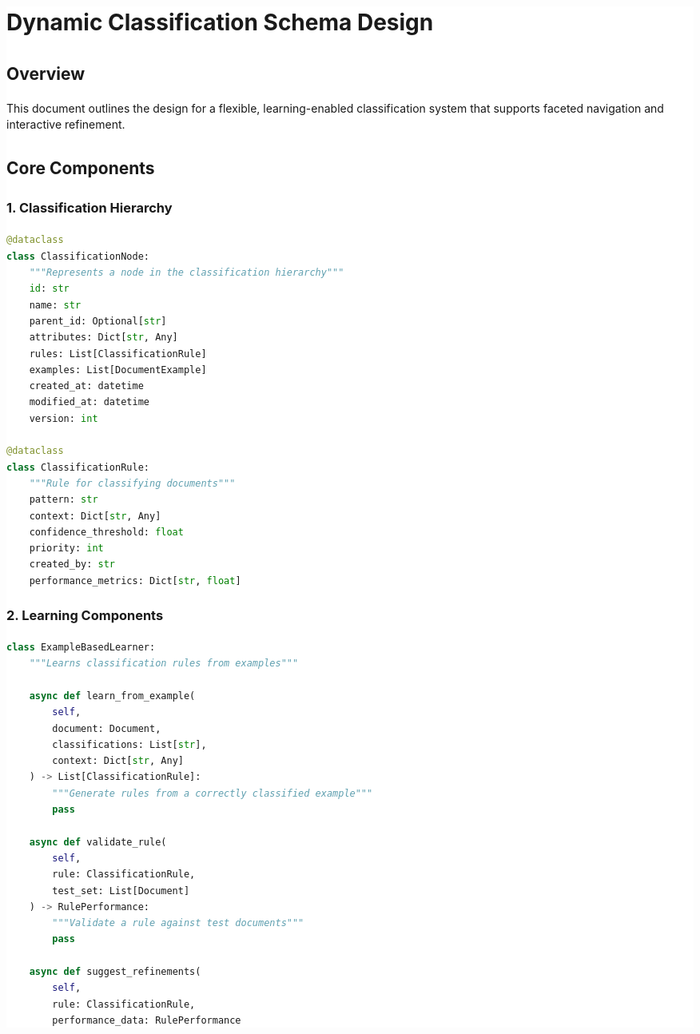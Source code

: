 # Dynamic Classification Schema Design

## Overview
This document outlines the design for a flexible, learning-enabled classification system that supports faceted navigation and interactive refinement.

## Core Components

### 1. Classification Hierarchy
```python
@dataclass
class ClassificationNode:
    """Represents a node in the classification hierarchy"""
    id: str
    name: str
    parent_id: Optional[str]
    attributes: Dict[str, Any]
    rules: List[ClassificationRule]
    examples: List[DocumentExample]
    created_at: datetime
    modified_at: datetime
    version: int

@dataclass
class ClassificationRule:
    """Rule for classifying documents"""
    pattern: str
    context: Dict[str, Any]
    confidence_threshold: float
    priority: int
    created_by: str
    performance_metrics: Dict[str, float]
```

### 2. Learning Components

```python
class ExampleBasedLearner:
    """Learns classification rules from examples"""
    
    async def learn_from_example(
        self, 
        document: Document,
        classifications: List[str],
        context: Dict[str, Any]
    ) -> List[ClassificationRule]:
        """Generate rules from a correctly classified example"""
        pass

    async def validate_rule(
        self,
        rule: ClassificationRule,
        test_set: List[Document]
    ) -> RulePerformance:
        """Validate a rule against test documents"""
        pass

    async def suggest_refinements(
        self,
        rule: ClassificationRule,
        performance_data: RulePerformance
```